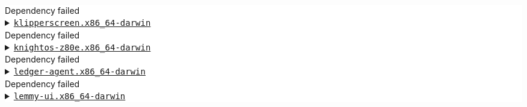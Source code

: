 <td>Dependency failed</td>
</tr>
<tr>
<td>
<details><summary>
<tt><a href='https://hydra.nixos.org/build/273124038'>klipperscreen.x86_64-darwin</a></tt>
</summary></details>
</td>
<td>Dependency failed</td>
</tr>
<tr>
<td>
<details><summary>
<tt><a href='https://hydra.nixos.org/build/273144326'>knightos-z80e.x86_64-darwin</a></tt>
</summary></details>
</td>
<td>Dependency failed</td>
</tr>
<tr>
<td>
<details><summary>
<tt><a href='https://hydra.nixos.org/build/273139219'>ledger-agent.x86_64-darwin</a></tt>
</summary></details>
</td>
<td>Dependency failed</td>
</tr>
<tr>
<td>
<details><summary>
<tt><a href='https://hydra.nixos.org/build/273152582'>lemmy-ui.x86_64-darwin</a></tt>
</summary>
<ul>
<li>
<b>=> Cached failure</b> <tt>lemmy-ui-modules-0.19.3</tt> <br /> <a href='https://hydra.nixos.org/build/273152582/nixlog/1'>log</a>, <a href='https://hydra.nixos.org/build/273152582/nixlog/1/raw'>raw</a>, <a href='https://hydra.nixos.org/build/273152582/nixlog/1/tail'>tail</a>, <a href='https://hydra.nixos.org/build/272651064'>build 272651064</a>